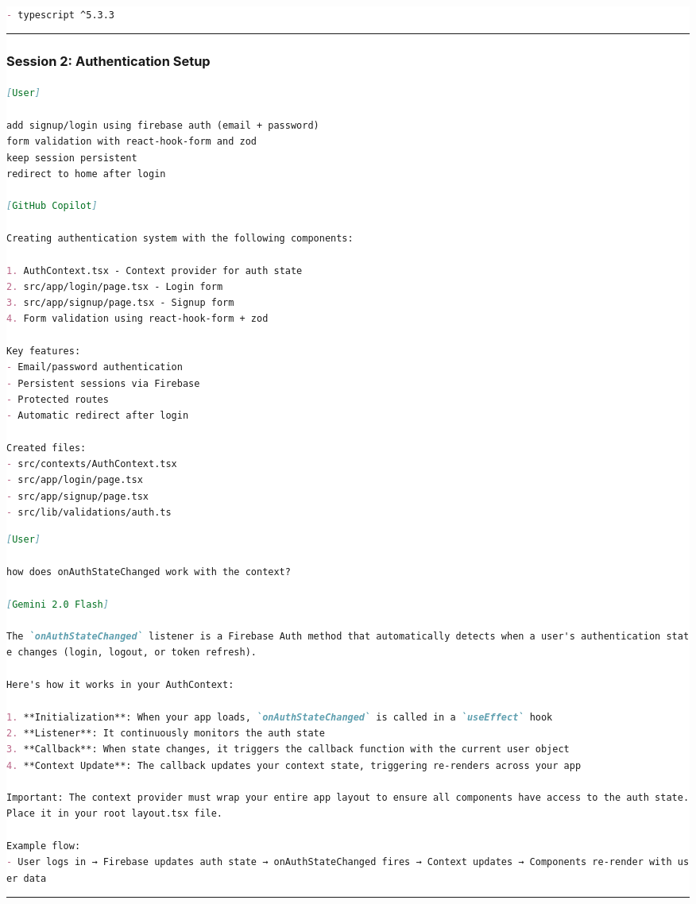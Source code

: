 ```markdown
- typescript ^5.3.3
```

---

### Session 2: Authentication Setup

```markdown
[User]

add signup/login using firebase auth (email + password)
form validation with react-hook-form and zod
keep session persistent
redirect to home after login

[GitHub Copilot]

Creating authentication system with the following components:

1. AuthContext.tsx - Context provider for auth state
2. src/app/login/page.tsx - Login form
3. src/app/signup/page.tsx - Signup form
4. Form validation using react-hook-form + zod

Key features:
- Email/password authentication
- Persistent sessions via Firebase
- Protected routes
- Automatic redirect after login

Created files:
- src/contexts/AuthContext.tsx
- src/app/login/page.tsx
- src/app/signup/page.tsx
- src/lib/validations/auth.ts
```

```markdown
[User]

how does onAuthStateChanged work with the context?

[Gemini 2.0 Flash]

The `onAuthStateChanged` listener is a Firebase Auth method that automatically detects when a user's authentication state changes (login, logout, or token refresh).

Here's how it works in your AuthContext:

1. **Initialization**: When your app loads, `onAuthStateChanged` is called in a `useEffect` hook
2. **Listener**: It continuously monitors the auth state
3. **Callback**: When state changes, it triggers the callback function with the current user object
4. **Context Update**: The callback updates your context state, triggering re-renders across your app

Important: The context provider must wrap your entire app layout to ensure all components have access to the auth state. Place it in your root layout.tsx file.

Example flow:
- User logs in → Firebase updates auth state → onAuthStateChanged fires → Context updates → Components re-render with user data
```

---